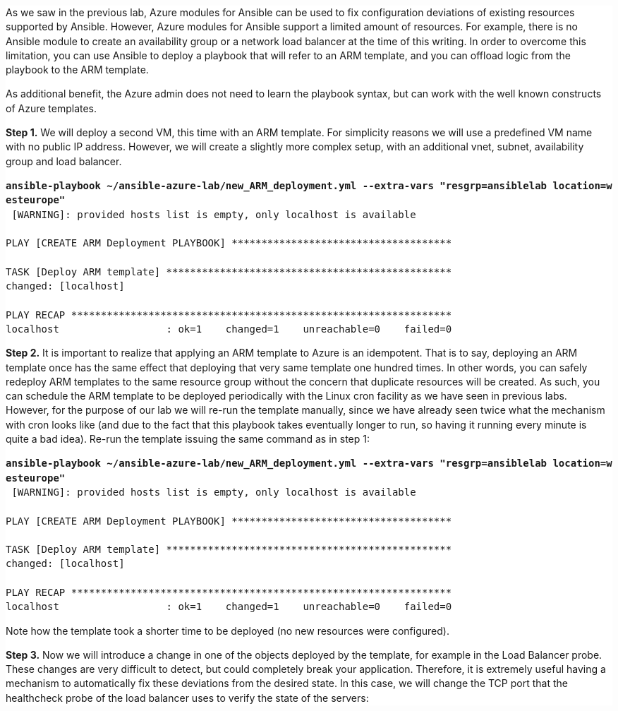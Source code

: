 As we saw in the previous lab, Azure modules for Ansible can be used to fix configuration deviations of existing resources supported by Ansible. However, Azure modules for Ansible support a limited amount of resources. For example, there is no Ansible module to create an availability group or a network load balancer at the time of this writing. In order to overcome this limitation, you can use Ansible to deploy a playbook that will refer to an ARM template, and you can offload logic from the playbook to the ARM template.

As additional benefit, the Azure admin does not need to learn the playbook syntax, but can work with the well known constructs of Azure templates.

**Step 1.** We will deploy a second VM, this time with an ARM template. For simplicity reasons we will use a predefined VM name with no public IP address. However, we will create a slightly more complex setup, with an additional vnet, subnet, availability group and load balancer.

<pre lang="...">
<b>ansible-playbook ~/ansible-azure-lab/new_ARM_deployment.yml --extra-vars "resgrp=ansiblelab location=westeurope"</b>
 [WARNING]: provided hosts list is empty, only localhost is available

PLAY [CREATE ARM Deployment PLAYBOOK] *************************************

TASK [Deploy ARM template] ************************************************
changed: [localhost]

PLAY RECAP ****************************************************************
localhost                  : ok=1    changed=1    unreachable=0    failed=0
</pre>

**Step 2.** It is important to realize that applying an ARM template to Azure is an idempotent. That is to say, deploying an ARM template once has the same effect that deploying that very same template one hundred times. In other words, you can safely redeploy ARM templates to the same resource group without the concern that duplicate resources will be created. As such, you can schedule the ARM template to be deployed periodically with the Linux cron facility as we have seen in previous labs. However, for the purpose of our lab we will re-run the template manually, since we have already seen twice what the mechanism with cron looks like (and due to the fact that this playbook takes eventually longer to run, so having it running every minute is quite a bad idea). Re-run the template issuing the same command as in step 1:

<pre lang="...">
<b>ansible-playbook ~/ansible-azure-lab/new_ARM_deployment.yml --extra-vars "resgrp=ansiblelab location=westeurope"</b>
 [WARNING]: provided hosts list is empty, only localhost is available

PLAY [CREATE ARM Deployment PLAYBOOK] *************************************

TASK [Deploy ARM template] ************************************************
changed: [localhost]

PLAY RECAP ****************************************************************
localhost                  : ok=1    changed=1    unreachable=0    failed=0
</pre>

Note how the template took a shorter time to be deployed (no new resources were configured).

**Step 3.** Now we will introduce a change in one of the objects deployed by the template, for example in the Load Balancer probe. These changes are very difficult to detect, but could completely break your application. Therefore, it is extremely useful having a mechanism to automatically fix these deviations from the desired state. In this case, we will change the TCP port that the healthcheck probe of the load balancer uses to verify the state of the servers:
